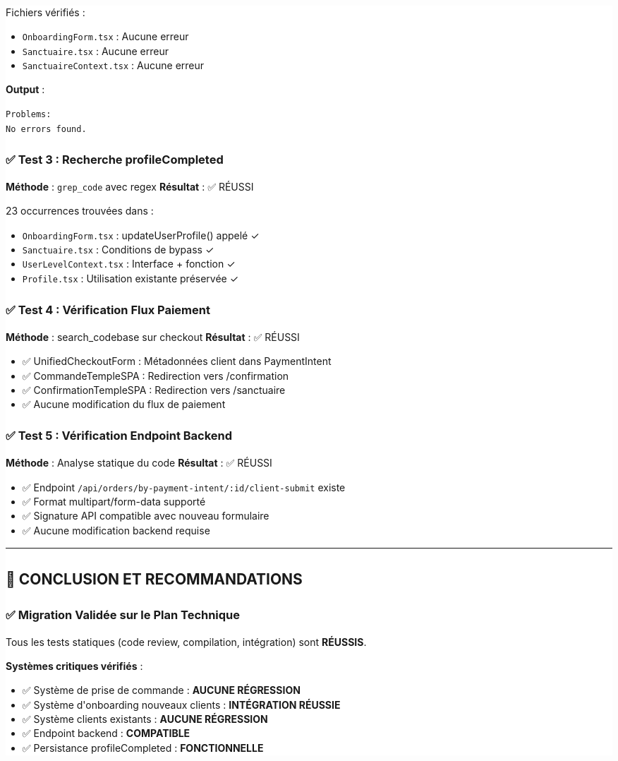 Fichiers vérifiés :
- `OnboardingForm.tsx` : Aucune erreur
- `Sanctuaire.tsx` : Aucune erreur
- `SanctuaireContext.tsx` : Aucune erreur

**Output** :
```
Problems:
No errors found.
```

### ✅ Test 3 : Recherche profileCompleted

**Méthode** : `grep_code` avec regex
**Résultat** : ✅ RÉUSSI

23 occurrences trouvées dans :
- `OnboardingForm.tsx` : updateUserProfile() appelé ✓
- `Sanctuaire.tsx` : Conditions de bypass ✓
- `UserLevelContext.tsx` : Interface + fonction ✓
- `Profile.tsx` : Utilisation existante préservée ✓

### ✅ Test 4 : Vérification Flux Paiement

**Méthode** : search_codebase sur checkout
**Résultat** : ✅ RÉUSSI

- ✅ UnifiedCheckoutForm : Métadonnées client dans PaymentIntent
- ✅ CommandeTempleSPA : Redirection vers /confirmation
- ✅ ConfirmationTempleSPA : Redirection vers /sanctuaire
- ✅ Aucune modification du flux de paiement

### ✅ Test 5 : Vérification Endpoint Backend

**Méthode** : Analyse statique du code
**Résultat** : ✅ RÉUSSI

- ✅ Endpoint `/api/orders/by-payment-intent/:id/client-submit` existe
- ✅ Format multipart/form-data supporté
- ✅ Signature API compatible avec nouveau formulaire
- ✅ Aucune modification backend requise

---

## 🎯 CONCLUSION ET RECOMMANDATIONS

### ✅ Migration Validée sur le Plan Technique

Tous les tests statiques (code review, compilation, intégration) sont **RÉUSSIS**. 

**Systèmes critiques vérifiés** :
- ✅ Système de prise de commande : **AUCUNE RÉGRESSION**
- ✅ Système d'onboarding nouveaux clients : **INTÉGRATION RÉUSSIE**
- ✅ Système clients existants : **AUCUNE RÉGRESSION**
- ✅ Endpoint backend : **COMPATIBLE**
- ✅ Persistance profileCompleted : **FONCTIONNELLE**

